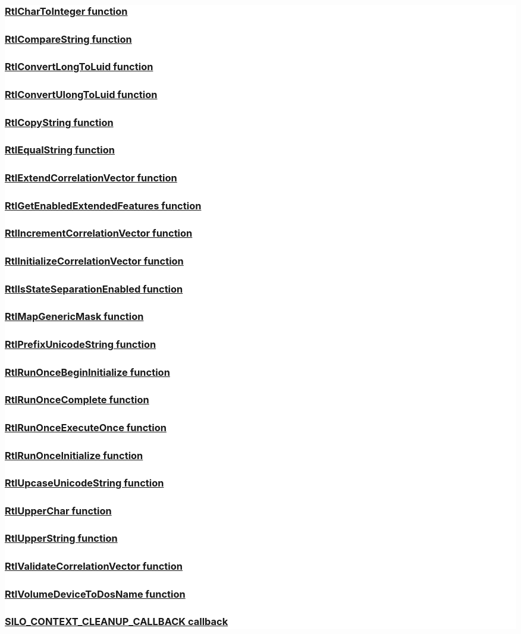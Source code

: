 ### [RtlCharToInteger function](content\ntddk\nf-ntddk-rtlchartointeger.md)
### [RtlCompareString function](content\ntddk\nf-ntddk-rtlcomparestring.md)
### [RtlConvertLongToLuid function](content\ntddk\nf-ntddk-rtlconvertlongtoluid.md)
### [RtlConvertUlongToLuid function](content\ntddk\nf-ntddk-rtlconvertulongtoluid.md)
### [RtlCopyString function](content\ntddk\nf-ntddk-rtlcopystring.md)
### [RtlEqualString function](content\ntddk\nf-ntddk-rtlequalstring.md)
### [RtlExtendCorrelationVector function](content\ntddk\nf-ntddk-rtlextendcorrelationvector.md)
### [RtlGetEnabledExtendedFeatures function](content\ntddk\nf-ntddk-rtlgetenabledextendedfeatures.md)
### [RtlIncrementCorrelationVector function](content\ntddk\nf-ntddk-rtlincrementcorrelationvector.md)
### [RtlInitializeCorrelationVector function](content\ntddk\nf-ntddk-rtlinitializecorrelationvector.md)
### [RtlIsStateSeparationEnabled function](content\ntddk\nf-ntddk-rtlisstateseparationenabled.md)
### [RtlMapGenericMask function](content\ntddk\nf-ntddk-rtlmapgenericmask.md)
### [RtlPrefixUnicodeString function](content\ntddk\nf-ntddk-rtlprefixunicodestring.md)
### [RtlRunOnceBeginInitialize function](content\ntddk\nf-ntddk-rtlrunoncebegininitialize.md)
### [RtlRunOnceComplete function](content\ntddk\nf-ntddk-rtlrunoncecomplete.md)
### [RtlRunOnceExecuteOnce function](content\ntddk\nf-ntddk-rtlrunonceexecuteonce.md)
### [RtlRunOnceInitialize function](content\ntddk\nf-ntddk-rtlrunonceinitialize.md)
### [RtlUpcaseUnicodeString function](content\ntddk\nf-ntddk-rtlupcaseunicodestring.md)
### [RtlUpperChar function](content\ntddk\nf-ntddk-rtlupperchar.md)
### [RtlUpperString function](content\ntddk\nf-ntddk-rtlupperstring.md)
### [RtlValidateCorrelationVector function](content\ntddk\nf-ntddk-rtlvalidatecorrelationvector.md)
### [RtlVolumeDeviceToDosName function](content\ntddk\nf-ntddk-rtlvolumedevicetodosname.md)
### [SILO_CONTEXT_CLEANUP_CALLBACK callback](content\ntddk\nc-ntddk-silo-context-cleanup-callback.md)